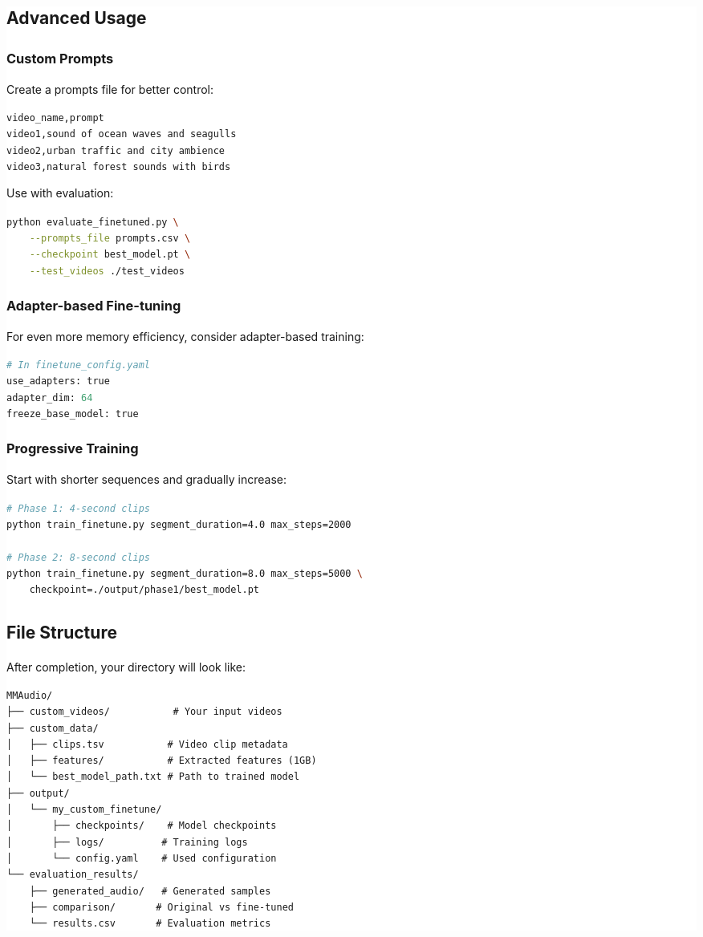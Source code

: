 ```bash
```

## Advanced Usage

### Custom Prompts

Create a prompts file for better control:

```csv
video_name,prompt
video1,sound of ocean waves and seagulls
video2,urban traffic and city ambience
video3,natural forest sounds with birds
```

Use with evaluation:
```bash
python evaluate_finetuned.py \
    --prompts_file prompts.csv \
    --checkpoint best_model.pt \
    --test_videos ./test_videos
```

### Adapter-based Fine-tuning

For even more memory efficiency, consider adapter-based training:

```python
# In finetune_config.yaml
use_adapters: true
adapter_dim: 64
freeze_base_model: true
```

### Progressive Training

Start with shorter sequences and gradually increase:

```bash
# Phase 1: 4-second clips
python train_finetune.py segment_duration=4.0 max_steps=2000

# Phase 2: 8-second clips  
python train_finetune.py segment_duration=8.0 max_steps=5000 \
    checkpoint=./output/phase1/best_model.pt
```

## File Structure

After completion, your directory will look like:

```
MMAudio/
├── custom_videos/           # Your input videos
├── custom_data/
│   ├── clips.tsv           # Video clip metadata
│   ├── features/           # Extracted features (1GB)
│   └── best_model_path.txt # Path to trained model
├── output/
│   └── my_custom_finetune/
│       ├── checkpoints/    # Model checkpoints
│       ├── logs/          # Training logs
│       └── config.yaml    # Used configuration
└── evaluation_results/
    ├── generated_audio/   # Generated samples
    ├── comparison/       # Original vs fine-tuned
    └── results.csv       # Evaluation metrics
```